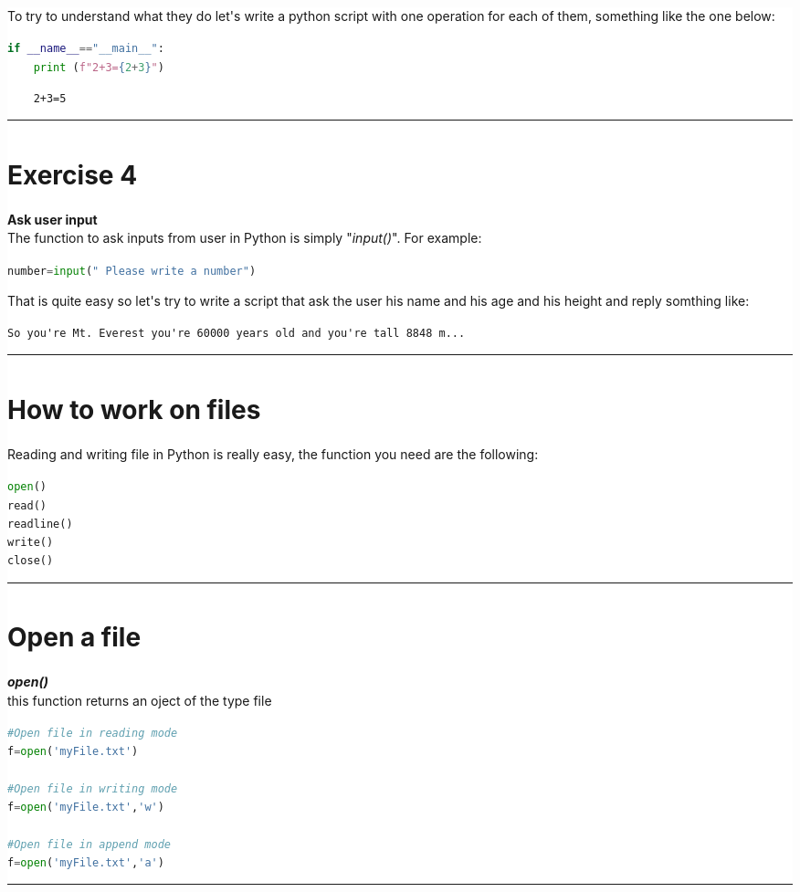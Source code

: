 
#


To try to understand what they do let's write a python script with one operation for each of them, something like the one below:

```python
if __name__=="__main__":
    print (f"2+3={2+3}")
```

``` bash
    2+3=5
```

---
# Exercise 4

**Ask user input**  
The function to ask inputs from user in Python is simply "_input()_". For example:  

``` python
number=input(" Please write a number")
```  

That is quite easy so let's try to write a script that ask the user his name and his age and his height and reply somthing like:  

``` Markdown
So you're Mt. Everest you're 60000 years old and you're tall 8848 m...
```

---

# How to work on files

Reading and writing file in Python is really easy, the function you need are the following:

``` python
open()
read()
readline()
write()
close()
```

---

#  Open a file

___open()___  
this function returns an oject of the type file  


``` python
#Open file in reading mode
f=open('myFile.txt')

#Open file in writing mode
f=open('myFile.txt','w')

#Open file in append mode
f=open('myFile.txt','a')
```

---
